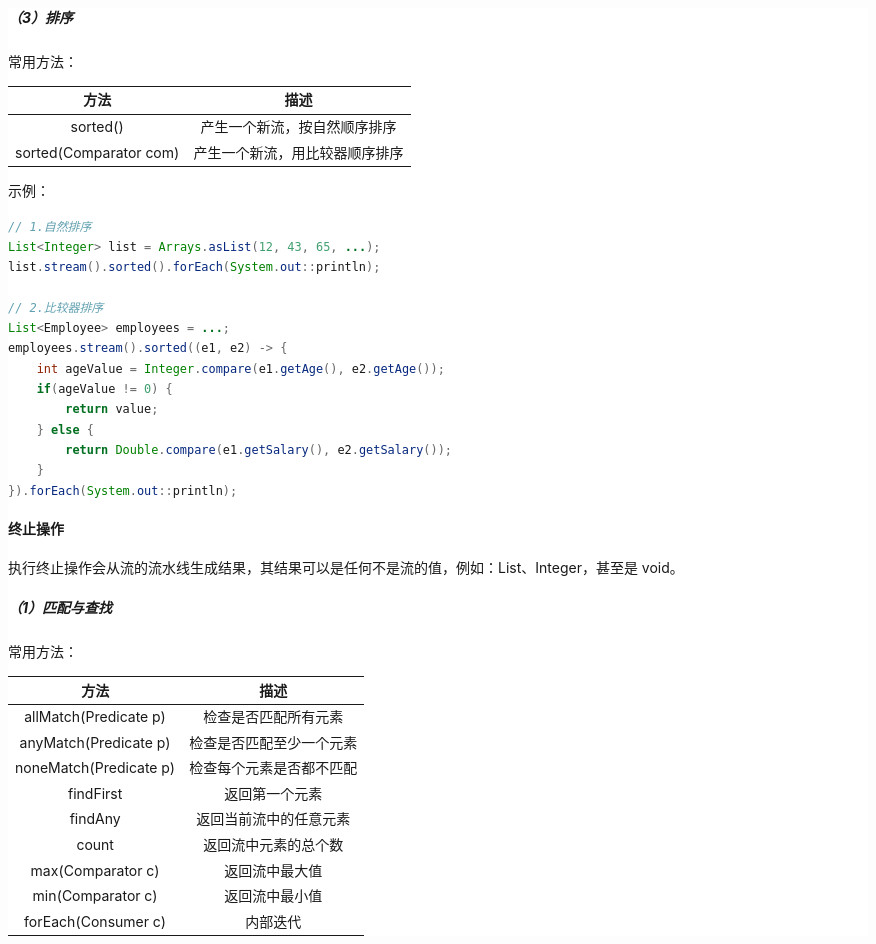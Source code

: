##### （3）排序

常用方法：

|          方法          |              描述              |
| :--------------------: | :----------------------------: |
|        sorted()        |  产生一个新流，按自然顺序排序  |
| sorted(Comparator com) | 产生一个新流，用比较器顺序排序 |

示例：

```java
// 1.自然排序
List<Integer> list = Arrays.asList(12, 43, 65, ...);
list.stream().sorted().forEach(System.out::println);

// 2.比较器排序
List<Employee> employees = ...;
employees.stream().sorted((e1, e2) -> { 
	int ageValue = Integer.compare(e1.getAge(), e2.getAge());
    if(ageValue != 0) {
        return value;
    } else {
        return Double.compare(e1.getSalary(), e2.getSalary());
    }
}).forEach(System.out::println);
```

#### 终止操作

执行终止操作会从流的流水线生成结果，其结果可以是任何不是流的值，例如：List、Integer，甚至是 void。

##### （1）匹配与查找

常用方法：

|          方法          |           描述           |
| :--------------------: | :----------------------: |
| allMatch(Predicate p)  |   检查是否匹配所有元素   |
| anyMatch(Predicate p)  | 检查是否匹配至少一个元素 |
| noneMatch(Predicate p) | 检查每个元素是否都不匹配 |
|       findFirst        |      返回第一个元素      |
|        findAny         |  返回当前流中的任意元素  |
|         count          |   返回流中元素的总个数   |
|   max(Comparator c)    |      返回流中最大值      |
|   min(Comparator c)    |      返回流中最小值      |
|  forEach(Consumer c)   |         内部迭代         |
